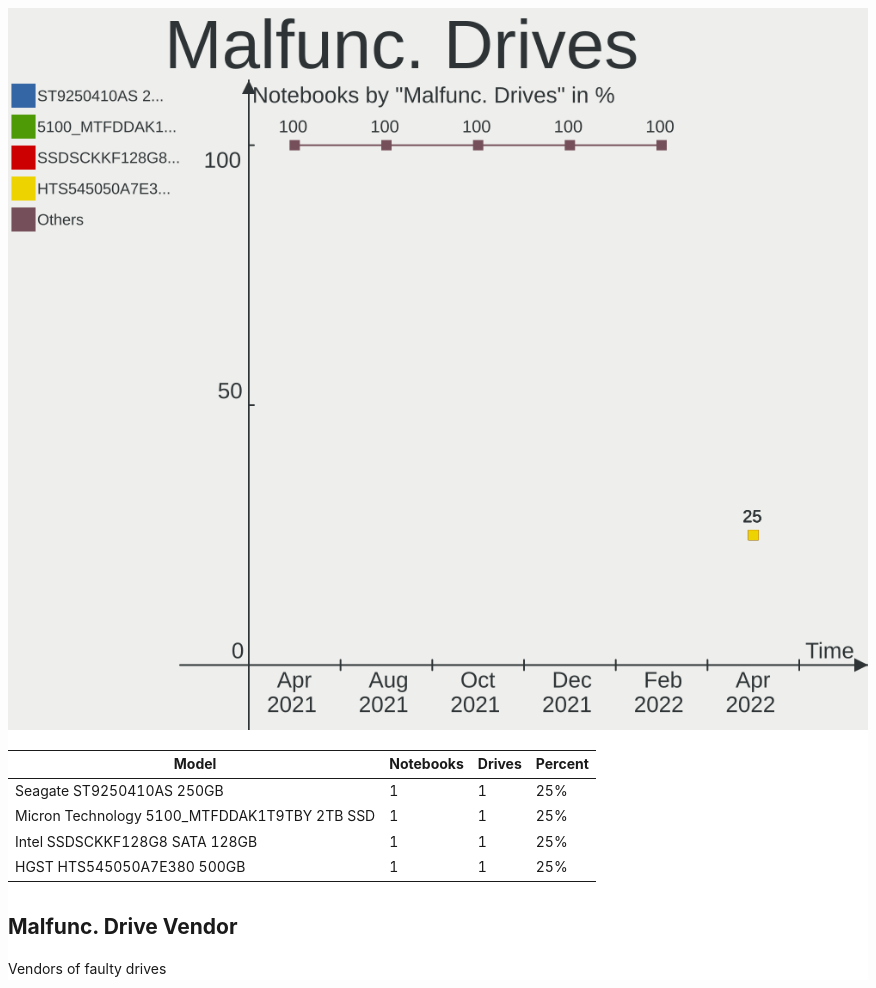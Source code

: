 ![Malfunc. Drives](./images/line_chart/drive_malfunc.svg)

| Model                                        | Notebooks | Drives | Percent |
|----------------------------------------------|-----------|--------|---------|
| Seagate ST9250410AS 250GB                    | 1         | 1      | 25%     |
| Micron Technology 5100_MTFDDAK1T9TBY 2TB SSD | 1         | 1      | 25%     |
| Intel SSDSCKKF128G8 SATA 128GB               | 1         | 1      | 25%     |
| HGST HTS545050A7E380 500GB                   | 1         | 1      | 25%     |

Malfunc. Drive Vendor
---------------------

Vendors of faulty drives
